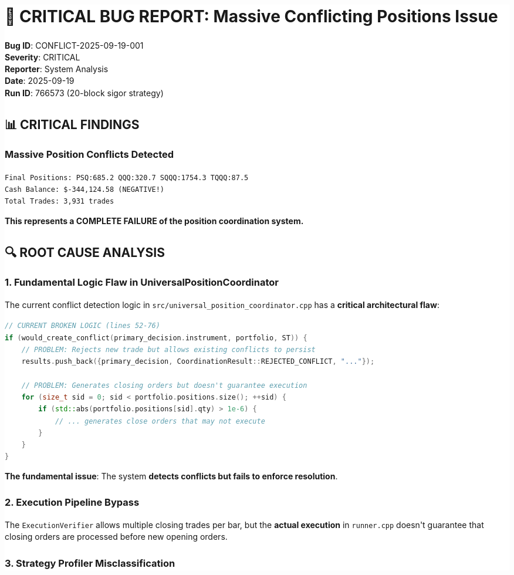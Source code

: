 # 🚨 CRITICAL BUG REPORT: Massive Conflicting Positions Issue

**Bug ID**: CONFLICT-2025-09-19-001  
**Severity**: CRITICAL  
**Reporter**: System Analysis  
**Date**: 2025-09-19  
**Run ID**: 766573 (20-block sigor strategy)

## 📊 **CRITICAL FINDINGS**

### **Massive Position Conflicts Detected**
```
Final Positions: PSQ:685.2 QQQ:320.7 SQQQ:1754.3 TQQQ:87.5
Cash Balance: $-344,124.58 (NEGATIVE!)
Total Trades: 3,931 trades
```

**This represents a COMPLETE FAILURE of the position coordination system.**

## 🔍 **ROOT CAUSE ANALYSIS**

### **1. Fundamental Logic Flaw in UniversalPositionCoordinator**

The current conflict detection logic in `src/universal_position_coordinator.cpp` has a **critical architectural flaw**:

```cpp
// CURRENT BROKEN LOGIC (lines 52-76)
if (would_create_conflict(primary_decision.instrument, portfolio, ST)) {
    // PROBLEM: Rejects new trade but allows existing conflicts to persist
    results.push_back({primary_decision, CoordinationResult::REJECTED_CONFLICT, "..."});
    
    // PROBLEM: Generates closing orders but doesn't guarantee execution
    for (size_t sid = 0; sid < portfolio.positions.size(); ++sid) {
        if (std::abs(portfolio.positions[sid].qty) > 1e-6) {
            // ... generates close orders that may not execute
        }
    }
}
```

**The fundamental issue**: The system **detects conflicts but fails to enforce resolution**.

### **2. Execution Pipeline Bypass**

The `ExecutionVerifier` allows multiple closing trades per bar, but the **actual execution** in `runner.cpp` doesn't guarantee that closing orders are processed before new opening orders.

### **3. Strategy Profiler Misclassification**
